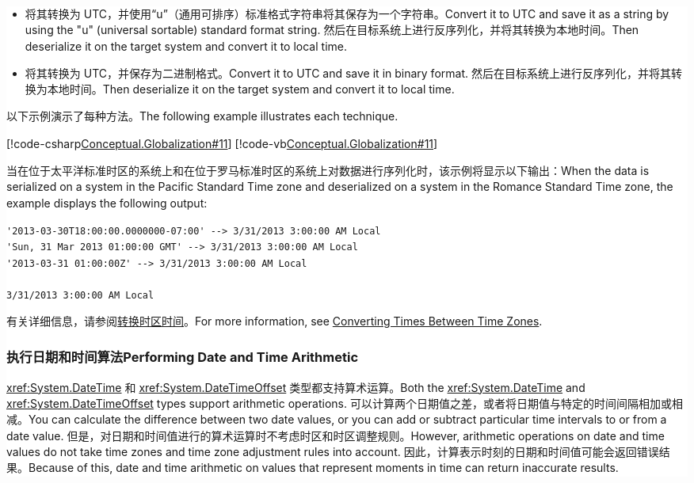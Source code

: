 -   <span data-ttu-id="9c22c-276">将其转换为 UTC，并使用“u”（通用可排序）标准格式字符串将其保存为一个字符串。</span><span class="sxs-lookup"><span data-stu-id="9c22c-276">Convert it to UTC and save it as a string by using the "u" (universal sortable) standard format string.</span></span> <span data-ttu-id="9c22c-277">然后在目标系统上进行反序列化，并将其转换为本地时间。</span><span class="sxs-lookup"><span data-stu-id="9c22c-277">Then deserialize it on the target system and convert it to local time.</span></span>  
  
-   <span data-ttu-id="9c22c-278">将其转换为 UTC，并保存为二进制格式。</span><span class="sxs-lookup"><span data-stu-id="9c22c-278">Convert it to UTC and save it in binary format.</span></span> <span data-ttu-id="9c22c-279">然后在目标系统上进行反序列化，并将其转换为本地时间。</span><span class="sxs-lookup"><span data-stu-id="9c22c-279">Then deserialize it on the target system and convert it to local time.</span></span>  
  
 <span data-ttu-id="9c22c-280">以下示例演示了每种方法。</span><span class="sxs-lookup"><span data-stu-id="9c22c-280">The following example illustrates each technique.</span></span>  
  
 [!code-csharp[Conceptual.Globalization#11](../../../samples/snippets/csharp/VS_Snippets_CLR/conceptual.globalization/cs/dates8.cs#11)]
 [!code-vb[Conceptual.Globalization#11](../../../samples/snippets/visualbasic/VS_Snippets_CLR/conceptual.globalization/vb/dates8.vb#11)]  
  
 <span data-ttu-id="9c22c-281">当在位于太平洋标准时区的系统上和在位于罗马标准时区的系统上对数据进行序列化时，该示例将显示以下输出：</span><span class="sxs-lookup"><span data-stu-id="9c22c-281">When the data is serialized on a system in the Pacific Standard Time zone and deserialized on a system in the Romance Standard Time zone, the example displays the following output:</span></span>  
  
```  
'2013-03-30T18:00:00.0000000-07:00' --> 3/31/2013 3:00:00 AM Local  
'Sun, 31 Mar 2013 01:00:00 GMT' --> 3/31/2013 3:00:00 AM Local  
'2013-03-31 01:00:00Z' --> 3/31/2013 3:00:00 AM Local  
  
3/31/2013 3:00:00 AM Local  
```  
  
 <span data-ttu-id="9c22c-282">有关详细信息，请参阅[转换时区时间](../../../docs/standard/datetime/converting-between-time-zones.md)。</span><span class="sxs-lookup"><span data-stu-id="9c22c-282">For more information, see [Converting Times Between Time Zones](../../../docs/standard/datetime/converting-between-time-zones.md).</span></span>  
  
<a name="DatesAndTimes_Arithmetic"></a>   
### <a name="performing-date-and-time-arithmetic"></a><span data-ttu-id="9c22c-283">执行日期和时间算法</span><span class="sxs-lookup"><span data-stu-id="9c22c-283">Performing Date and Time Arithmetic</span></span>  
 <span data-ttu-id="9c22c-284"><xref:System.DateTime> 和 <xref:System.DateTimeOffset> 类型都支持算术运算。</span><span class="sxs-lookup"><span data-stu-id="9c22c-284">Both the <xref:System.DateTime> and <xref:System.DateTimeOffset> types support arithmetic operations.</span></span> <span data-ttu-id="9c22c-285">可以计算两个日期值之差，或者将日期值与特定的时间间隔相加或相减。</span><span class="sxs-lookup"><span data-stu-id="9c22c-285">You can calculate the difference between two date values, or you can add or subtract particular time intervals to or from a date value.</span></span> <span data-ttu-id="9c22c-286">但是，对日期和时间值进行的算术运算时不考虑时区和时区调整规则。</span><span class="sxs-lookup"><span data-stu-id="9c22c-286">However, arithmetic operations on date and time values do not take time zones and time zone adjustment rules into account.</span></span> <span data-ttu-id="9c22c-287">因此，计算表示时刻的日期和时间值可能会返回错误结果。</span><span class="sxs-lookup"><span data-stu-id="9c22c-287">Because of this, date and time arithmetic on values that represent moments in time can return inaccurate results.</span></span>  
  